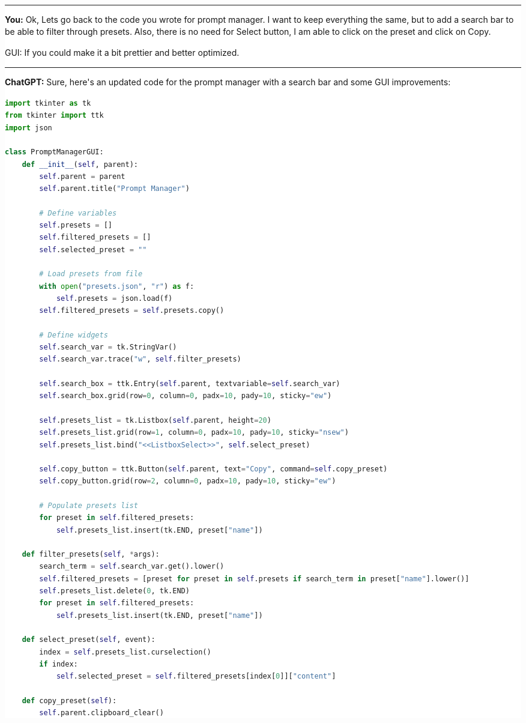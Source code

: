 
 --------
**You:**
Ok, Lets go back to the code you wrote for prompt manager. I want to keep everything the same, but to add a search bar to be able to filter through presets. Also, there is no need for Select button, I am able to click on the preset and click on Copy. 

GUI: If you could make it a bit prettier and better optimized.

 --------
**ChatGPT:**
Sure, here's an updated code for the prompt manager with a search bar and some GUI improvements:
```python
import tkinter as tk
from tkinter import ttk
import json

class PromptManagerGUI:
    def __init__(self, parent):
        self.parent = parent
        self.parent.title("Prompt Manager")
        
        # Define variables
        self.presets = []
        self.filtered_presets = []
        self.selected_preset = ""
        
        # Load presets from file
        with open("presets.json", "r") as f:
            self.presets = json.load(f)
        self.filtered_presets = self.presets.copy()
        
        # Define widgets
        self.search_var = tk.StringVar()
        self.search_var.trace("w", self.filter_presets)
        
        self.search_box = ttk.Entry(self.parent, textvariable=self.search_var)
        self.search_box.grid(row=0, column=0, padx=10, pady=10, sticky="ew")
        
        self.presets_list = tk.Listbox(self.parent, height=20)
        self.presets_list.grid(row=1, column=0, padx=10, pady=10, sticky="nsew")
        self.presets_list.bind("<<ListboxSelect>>", self.select_preset)
        
        self.copy_button = ttk.Button(self.parent, text="Copy", command=self.copy_preset)
        self.copy_button.grid(row=2, column=0, padx=10, pady=10, sticky="ew")
        
        # Populate presets list
        for preset in self.filtered_presets:
            self.presets_list.insert(tk.END, preset["name"])
    
    def filter_presets(self, *args):
        search_term = self.search_var.get().lower()
        self.filtered_presets = [preset for preset in self.presets if search_term in preset["name"].lower()]
        self.presets_list.delete(0, tk.END)
        for preset in self.filtered_presets:
            self.presets_list.insert(tk.END, preset["name"])
        
    def select_preset(self, event):
        index = self.presets_list.curselection()
        if index:
            self.selected_preset = self.filtered_presets[index[0]]["content"]
        
    def copy_preset(self):
        self.parent.clipboard_clear()
```